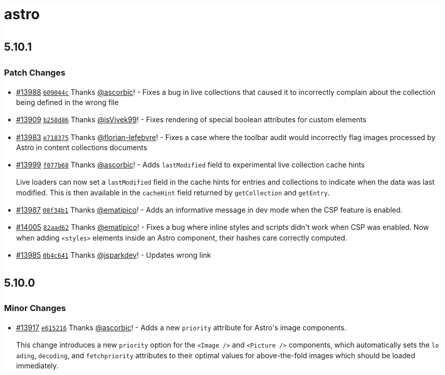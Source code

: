 # astro

## 5.10.1

### Patch Changes

- [#13988](https://github.com/withastro/astro/pull/13988) [`609044c`](https://github.com/withastro/astro/commit/609044ca6a6254b1db11bb3fc8e0bb54213eab8e) Thanks [@ascorbic](https://github.com/ascorbic)! - Fixes a bug in live collections that caused it to incorrectly complain about the collection being defined in the wrong file

- [#13909](https://github.com/withastro/astro/pull/13909) [`b258d86`](https://github.com/withastro/astro/commit/b258d86d47086d3a17d6d9e6b79ac21f9770f765) Thanks [@isVivek99](https://github.com/isVivek99)! - Fixes rendering of special boolean attributes for custom elements

- [#13983](https://github.com/withastro/astro/pull/13983) [`e718375`](https://github.com/withastro/astro/commit/e718375c1714a631eba75f70118653cf93a4326d) Thanks [@florian-lefebvre](https://github.com/florian-lefebvre)! - Fixes a case where the toolbar audit would incorrectly flag images processed by Astro in content collections documents

- [#13999](https://github.com/withastro/astro/pull/13999) [`f077b68`](https://github.com/withastro/astro/commit/f077b68f4debe8d716a8610e561b4fe17b1245b3) Thanks [@ascorbic](https://github.com/ascorbic)! - Adds `lastModified` field to experimental live collection cache hints

  Live loaders can now set a `lastModified` field in the cache hints for entries and collections to indicate when the data was last modified. This is then available in the `cacheHint` field returned by `getCollection` and `getEntry`.

- [#13987](https://github.com/withastro/astro/pull/13987) [`08f34b1`](https://github.com/withastro/astro/commit/08f34b19c8953426ce35093414a27ecd8d405309) Thanks [@ematipico](https://github.com/ematipico)! - Adds an informative message in dev mode when the CSP feature is enabled.

- [#14005](https://github.com/withastro/astro/pull/14005) [`82aad62`](https://github.com/withastro/astro/commit/82aad62efd2b817cc9cff46b606fedaa64e0c922) Thanks [@ematipico](https://github.com/ematipico)! - Fixes a bug where inline styles and scripts didn't work when CSP was enabled. Now when adding `<styles>` elements inside an Astro component, their hashes care correctly computed.

- [#13985](https://github.com/withastro/astro/pull/13985) [`0b4c641`](https://github.com/withastro/astro/commit/0b4c641b22b31d0dea15911c0daba995a48261a9) Thanks [@jsparkdev](https://github.com/jsparkdev)! - Updates wrong link

## 5.10.0

### Minor Changes

- [#13917](https://github.com/withastro/astro/pull/13917) [`e615216`](https://github.com/withastro/astro/commit/e615216c55bca5d61b8c5c1b49d62671f0238509) Thanks [@ascorbic](https://github.com/ascorbic)! - Adds a new `priority` attribute for Astro's image components.

  This change introduces a new `priority` option for the `<Image />` and `<Picture />` components, which automatically sets the `loading`, `decoding`, and `fetchpriority` attributes to their optimal values for above-the-fold images which should be loaded immediately.
